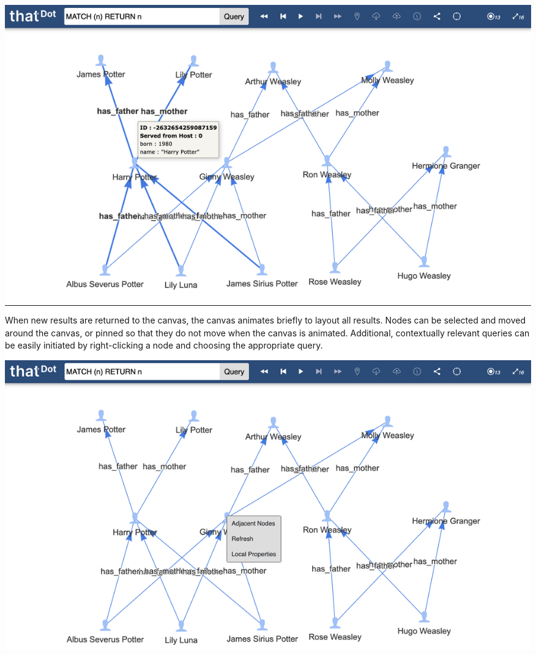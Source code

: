 ![A node with properties](node-properties.png)

----------------------

When new results are returned to the canvas, the canvas animates briefly to layout all results. Nodes can be selected and moved around the canvas, or pinned so that they do not move when the canvas is animated. Additional, contextually relevant queries can be easily initiated by right-clicking a node and choosing the appropriate query.

![Quick Queries shown when right-clicking a node](quick-queries.png)
